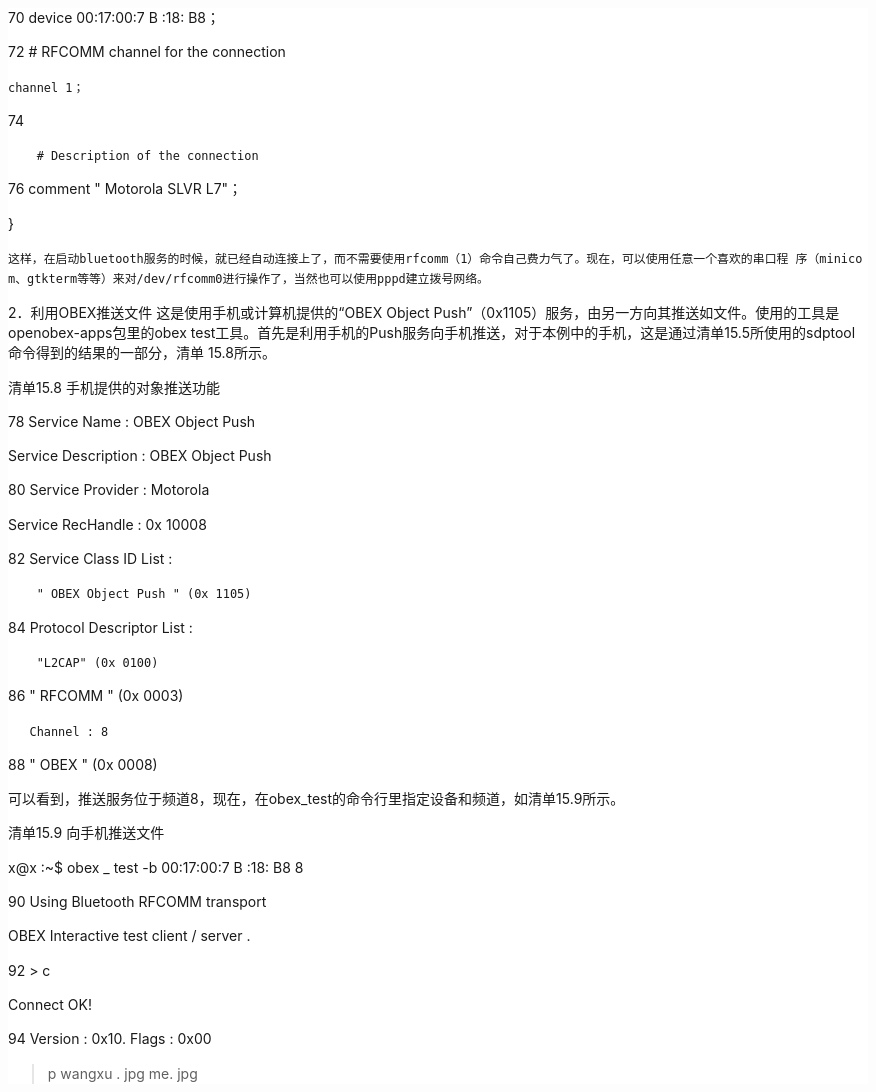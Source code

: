 70      device 00:17:00:7 B :18: B8；

72          # RFCOMM channel for the connection

    channel 1；

74

        # Description of the connection

76      comment " Motorola SLVR L7"；

}

    这样，在启动bluetooth服务的时候，就已经自动连接上了，而不需要使用rfcomm（1）命令自己费力气了。现在，可以使用任意一个喜欢的串口程 序（minicom、gtkterm等等）来对/dev/rfcomm0进行操作了，当然也可以使用pppd建立拨号网络。


2．利用OBEX推送文件
    这是使用手机或计算机提供的“OBEX Object Push”（0x1105）服务，由另一方向其推送如文件。使用的工具是openobex-apps包里的obex test工具。首先是利用手机的Push服务向手机推送，对于本例中的手机，这是通过清单15.5所使用的sdptool命令得到的结果的一部分，清单 15.8所示。

清单15.8  手机提供的对象推送功能

78   Service Name : OBEX Object Push

Service Description : OBEX Object Push

80   Service Provider : Motorola

Service RecHandle : 0x 10008

82   Service Class ID List :

        " OBEX Object Push " (0x 1105)

84   Protocol Descriptor List :

        "L2CAP" (0x 0100)

86      " RFCOMM " (0x 0003)

       Channel : 8

88      " OBEX " (0x 0008)

可以看到，推送服务位于频道8，现在，在obex_test的命令行里指定设备和频道，如清单15.9所示。

清单15.9  向手机推送文件

x@x :~$ obex _ test -b 00:17:00:7 B :18: B8 8

90   Using Bluetooth RFCOMM transport

OBEX Interactive test client / server .

92  > c

Connect OK!

94   Version : 0x10. Flags : 0x00

> p wangxu . jpg me. jpg
